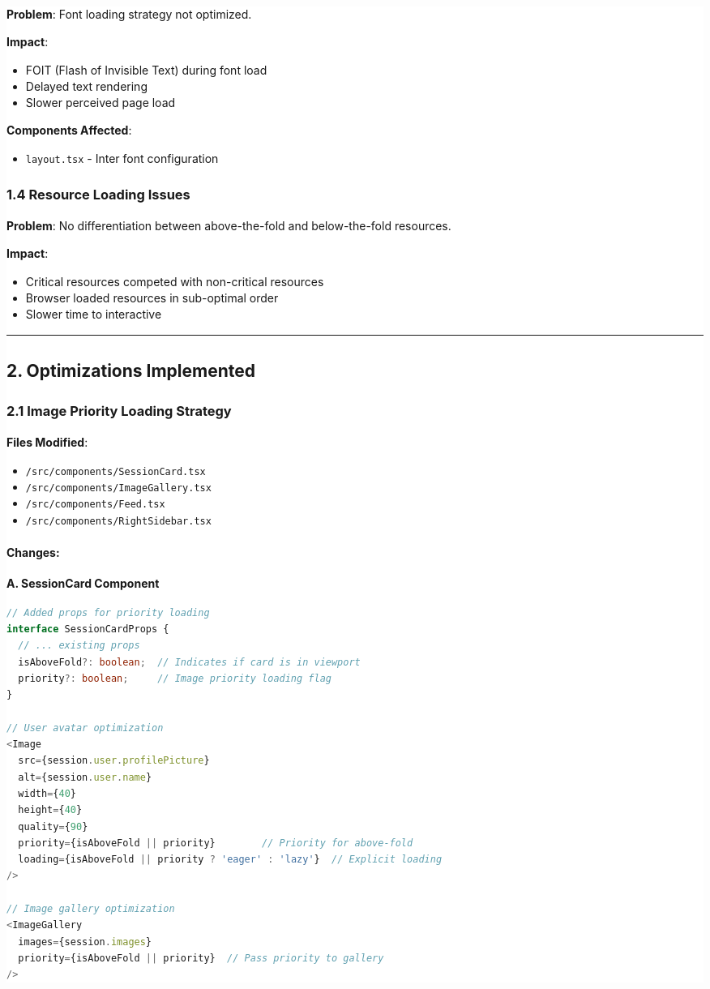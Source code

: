 **Problem**: Font loading strategy not optimized.

**Impact**:
- FOIT (Flash of Invisible Text) during font load
- Delayed text rendering
- Slower perceived page load

**Components Affected**:
- `layout.tsx` - Inter font configuration

### 1.4 Resource Loading Issues

**Problem**: No differentiation between above-the-fold and below-the-fold resources.

**Impact**:
- Critical resources competed with non-critical resources
- Browser loaded resources in sub-optimal order
- Slower time to interactive

---

## 2. Optimizations Implemented

### 2.1 Image Priority Loading Strategy

**Files Modified**:
- `/src/components/SessionCard.tsx`
- `/src/components/ImageGallery.tsx`
- `/src/components/Feed.tsx`
- `/src/components/RightSidebar.tsx`

#### Changes:

**A. SessionCard Component**
```typescript
// Added props for priority loading
interface SessionCardProps {
  // ... existing props
  isAboveFold?: boolean;  // Indicates if card is in viewport
  priority?: boolean;     // Image priority loading flag
}

// User avatar optimization
<Image
  src={session.user.profilePicture}
  alt={session.user.name}
  width={40}
  height={40}
  quality={90}
  priority={isAboveFold || priority}        // Priority for above-fold
  loading={isAboveFold || priority ? 'eager' : 'lazy'}  // Explicit loading
/>

// Image gallery optimization
<ImageGallery
  images={session.images}
  priority={isAboveFold || priority}  // Pass priority to gallery
/>
```
